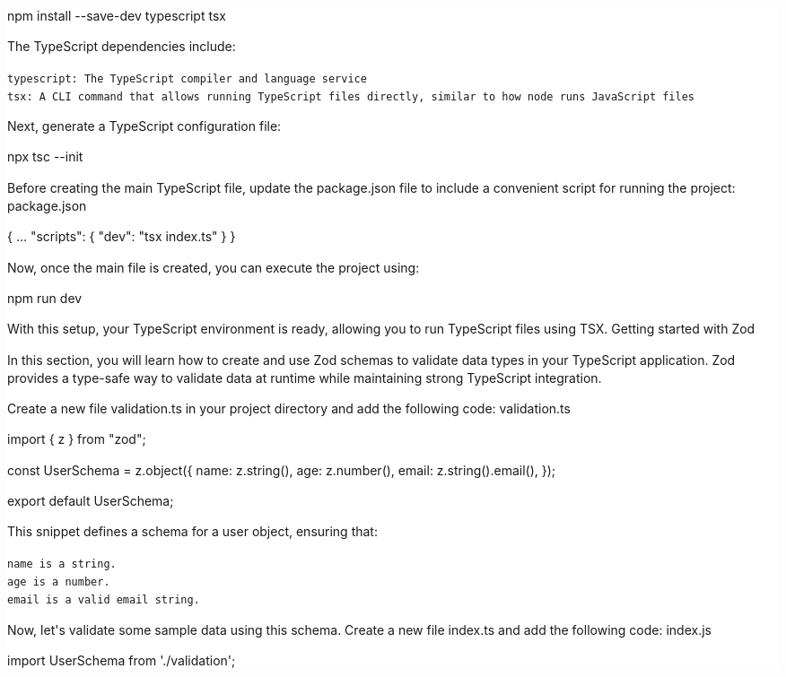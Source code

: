 npm install --save-dev typescript tsx

The TypeScript dependencies include:

    typescript: The TypeScript compiler and language service
    tsx: A CLI command that allows running TypeScript files directly, similar to how node runs JavaScript files

Next, generate a TypeScript configuration file:

npx tsc --init

Before creating the main TypeScript file, update the package.json file to include a convenient script for running the project:
package.json

{
...
"scripts": {
"dev": "tsx index.ts"
}
}

Now, once the main file is created, you can execute the project using:

npm run dev

With this setup, your TypeScript environment is ready, allowing you to run TypeScript files using TSX.
Getting started with Zod

In this section, you will learn how to create and use Zod schemas to validate data types in your TypeScript application. Zod provides a type-safe way to validate data at runtime while maintaining strong TypeScript integration.

Create a new file validation.ts in your project directory and add the following code:
validation.ts

import { z } from "zod";

const UserSchema = z.object({
name: z.string(),
age: z.number(),
email: z.string().email(),
});

export default UserSchema;

This snippet defines a schema for a user object, ensuring that:

    name is a string.
    age is a number.
    email is a valid email string.

Now, let's validate some sample data using this schema. Create a new file index.ts and add the following code:
index.js

import UserSchema from './validation';
